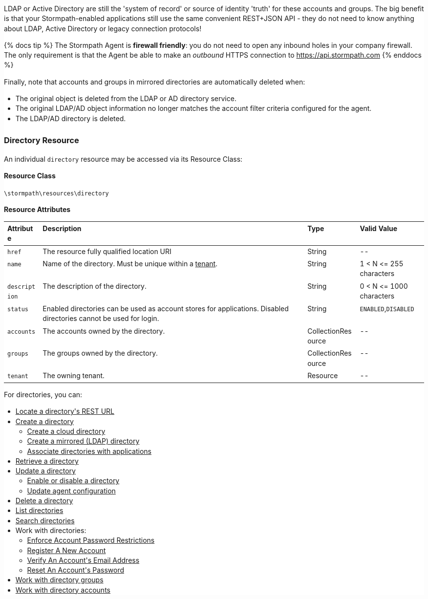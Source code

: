 LDAP or Active Directory are still the 'system of record' or source of identity 'truth' for these accounts and groups.  The big benefit is that your Stormpath-enabled applications still use the same convenient REST+JSON API - they do not need to know anything about LDAP, Active Directory or legacy connection protocols!

{% docs tip %}
The Stormpath Agent is **firewall friendly**: you do not need to open any inbound holes in your company firewall.  The only requirement is that the Agent be able to make an _outbound_ HTTPS connection to https://api.stormpath.com
{% enddocs %}

Finally, note that accounts and groups in mirrored directories are automatically deleted when:

* The original object is deleted from the LDAP or AD directory service.
* The original LDAP/AD object information no longer matches the account filter criteria configured for the agent.
* The LDAP/AD directory is deleted.

<a class="anchor" name="directory"></a>
### Directory Resource

An individual `directory` resource may be accessed via its Resource Class:

**Resource Class**

    \stormpath\resources\directory

<a class="anchor" name="directory-attributes"></a>
**Resource Attributes**

Attribute | Description | Type | Valid Value
:----- | :----- | :---- | :----
`href` | The resource fully qualified location URI | String | <span>--</span>
<a id="directory-resource-name"></a>`name` | Name of the directory. Must be unique within a [tenant](#tenants). | String | 1 < N <= 255 characters
<a id="directory-resource-description"></a>`description` | The description of the directory. | String | 0 < N <= 1000 characters
<a id="directory-resource-status"></a>`status` | Enabled directories can be used as account stores for applications. Disabled directories cannot be used for login. | String | `ENABLED`,`DISABLED`
<a class="anchor" name="directory-resource-accounts"></a>`accounts` | The accounts owned by the directory. | CollectionResource | <span>--</span>
<a class="anchor" name="directory-resource-groups"></a>`groups` | The groups owned by the directory. | CollectionResource | <span>--</span>
<a class="anchor" name="directory-resource-tenant"></a>`tenant` | The owning tenant. | Resource | <span>--</span>

For directories, you can:

* [Locate a directory's REST URL](#locate-a-directorys-rest-url)
* [Create a directory](#directory-create)
    * [Create a cloud directory](#create-a-cloud-directory)
    * [Create a mirrored (LDAP) directory](#directories-mirrored)
    * [Associate directories with applications](#associate-directories-with-applications)
* [Retrieve a directory](#directory-retrieve)
* [Update a directory](#directory-update)
    * [Enable or disable a directory](#enable-or-disable-a-directory)
    * [Update agent configuration](#update-agent-configuration)
* [Delete a directory](#directory-delete)
* [List directories](#directory-list)
* [Search directories](#directory-search)
* Work with directories:
    * [Enforce Account Password Restrictions](#directories-password-restrictions)
    * [Register A New Account](#directories-reg)
    * [Verify An Account's Email Address](#directories-verify-email)
    * [Reset An Account's Password](#directories-password-reset)
* [Work with directory groups](#directory-groups)
* [Work with directory accounts](#directory-accounts)
